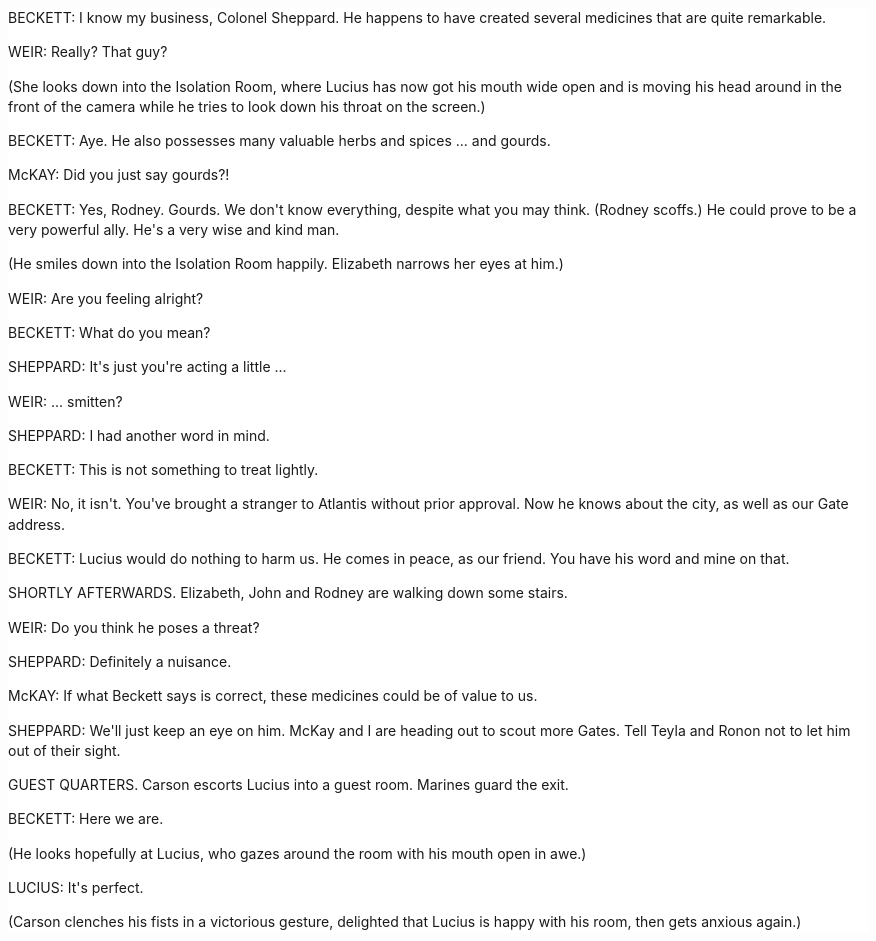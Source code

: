 BECKETT: I know my business, Colonel Sheppard. He happens to have created
several medicines that are quite remarkable.  
  
WEIR: Really? That guy?  
  
(She looks down into the Isolation Room, where Lucius has now got his mouth
wide open and is moving his head around in the front of the camera while he
tries to look down his throat on the screen.)  
  
BECKETT: Aye. He also possesses many valuable herbs and spices ... and gourds.  
  
McKAY: Did you just say gourds?!  
  
BECKETT: Yes, Rodney. Gourds. We don't know everything, despite what you may
think. (Rodney scoffs.) He could prove to be a very powerful ally. He's a very
wise and kind man.  
  
(He smiles down into the Isolation Room happily. Elizabeth narrows her eyes at
him.)  
  
WEIR: Are you feeling alright?  
  
BECKETT: What do you mean?  
  
SHEPPARD: It's just you're acting a little ...  
  
WEIR: ... smitten?  
  
SHEPPARD: I had another word in mind.  
  
BECKETT: This is not something to treat lightly.  
  
WEIR: No, it isn't. You've brought a stranger to Atlantis without prior
approval. Now he knows about the city, as well as our Gate address.  
  
BECKETT: Lucius would do nothing to harm us. He comes in peace, as our friend.
You have his word and mine on that.  
  
  
SHORTLY AFTERWARDS. Elizabeth, John and Rodney are walking down some stairs.  
  
WEIR: Do you think he poses a threat?  
  
SHEPPARD: Definitely a nuisance.  
  
McKAY: If what Beckett says is correct, these medicines could be of value to
us.  
  
SHEPPARD: We'll just keep an eye on him. McKay and I are heading out to scout
more Gates. Tell Teyla and Ronon not to let him out of their sight.  
  
  
GUEST QUARTERS. Carson escorts Lucius into a guest room. Marines guard the
exit.  
  
BECKETT: Here we are.  
  
(He looks hopefully at Lucius, who gazes around the room with his mouth open
in awe.)  
  
LUCIUS: It's perfect.  
  
(Carson clenches his fists in a victorious gesture, delighted that Lucius is
happy with his room, then gets anxious again.)  
  